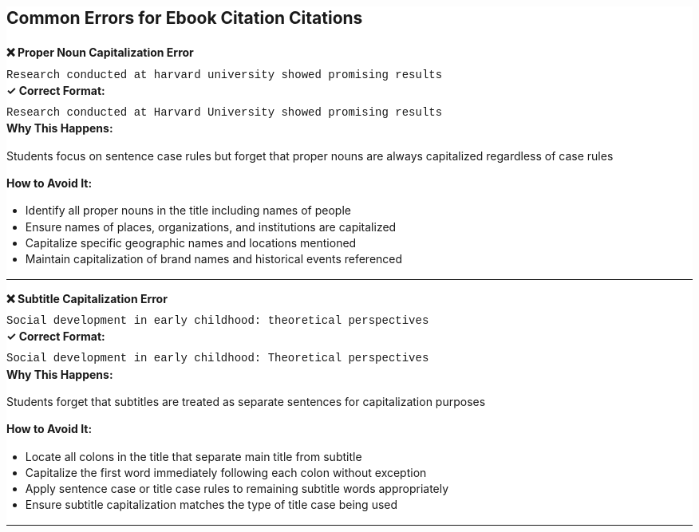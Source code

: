 ## Common Errors for Ebook Citation Citations

<div class="error-example">
<strong>❌ Proper Noun Capitalization Error</strong>
<div style="font-family: 'Courier New', monospace; margin-top: 0.5rem;">
Research conducted at harvard university showed promising results
</div>
</div>

<div class="correction-box">
<strong>✓ Correct Format:</strong>
<div style="font-family: 'Courier New', monospace; margin-top: 0.5rem;">
Research conducted at Harvard University showed promising results
</div>
</div>

<div class="note-box">
<strong>Why This Happens:</strong>
<p>Students focus on sentence case rules but forget that proper nouns are always capitalized regardless of case rules</p>
<strong>How to Avoid It:</strong>
<ul>
<li>Identify all proper nouns in the title including names of people</li>
<li>Ensure names of places, organizations, and institutions are capitalized</li>
<li>Capitalize specific geographic names and locations mentioned</li>
<li>Maintain capitalization of brand names and historical events referenced</li>
</ul>
</div>

---

<div class="error-example">
<strong>❌ Subtitle Capitalization Error</strong>
<div style="font-family: 'Courier New', monospace; margin-top: 0.5rem;">
Social development in early childhood: theoretical perspectives
</div>
</div>

<div class="correction-box">
<strong>✓ Correct Format:</strong>
<div style="font-family: 'Courier New', monospace; margin-top: 0.5rem;">
Social development in early childhood: Theoretical perspectives
</div>
</div>

<div class="note-box">
<strong>Why This Happens:</strong>
<p>Students forget that subtitles are treated as separate sentences for capitalization purposes</p>
<strong>How to Avoid It:</strong>
<ul>
<li>Locate all colons in the title that separate main title from subtitle</li>
<li>Capitalize the first word immediately following each colon without exception</li>
<li>Apply sentence case or title case rules to remaining subtitle words appropriately</li>
<li>Ensure subtitle capitalization matches the type of title case being used</li>
</ul>
</div>

---